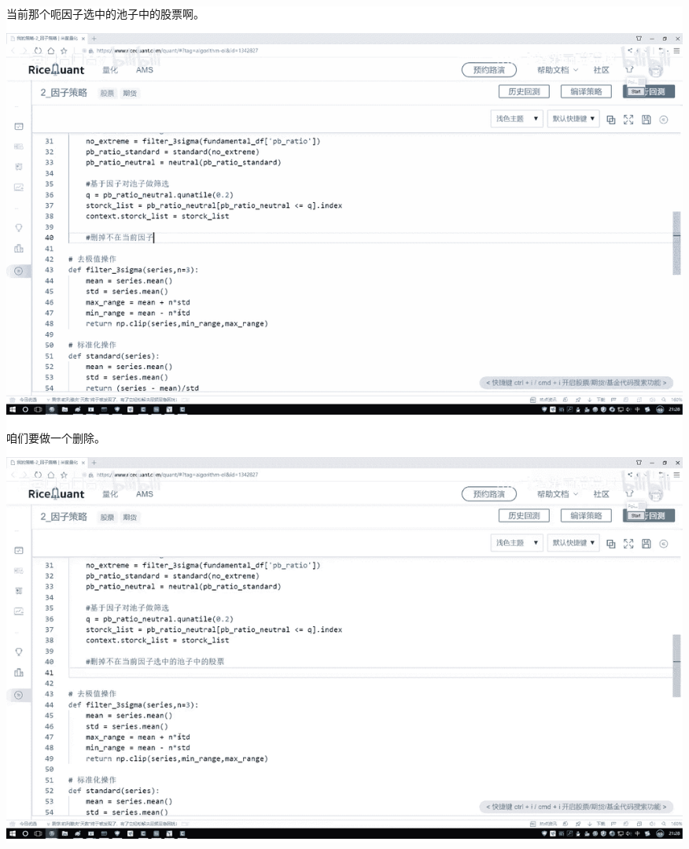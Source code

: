 当前那个呃因子选中的池子中的股票啊。

![](img/586523f549bd42fd01ec3fa0e0cb5efa_108.png)

咱们要做一个删除。

![](img/586523f549bd42fd01ec3fa0e0cb5efa_110.png)
